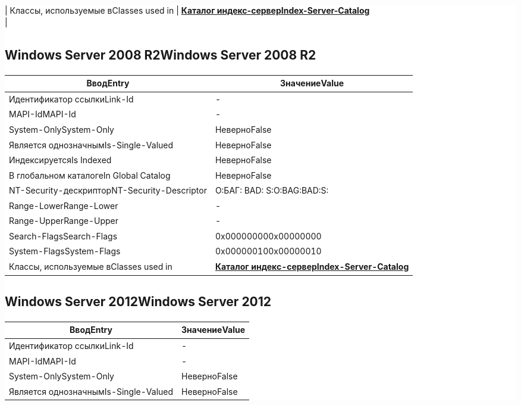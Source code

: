 | <span data-ttu-id="745df-219">Классы, используемые в</span><span class="sxs-lookup"><span data-stu-id="745df-219">Classes used in</span></span>        | [<span data-ttu-id="745df-220">**Каталог индекс-сервер**</span><span class="sxs-lookup"><span data-stu-id="745df-220">**Index-Server-Catalog**</span></span>](c-indexservercatalog.md)<br/> |



## <a name="windows-server-2008-r2"></a><span data-ttu-id="745df-221">Windows Server 2008 R2</span><span class="sxs-lookup"><span data-stu-id="745df-221">Windows Server 2008 R2</span></span>



| <span data-ttu-id="745df-222">Ввод</span><span class="sxs-lookup"><span data-stu-id="745df-222">Entry</span></span> | <span data-ttu-id="745df-223">Значение</span><span class="sxs-lookup"><span data-stu-id="745df-223">Value</span></span> |
|------------------------|-----------------------------------------------------------------|
| <span data-ttu-id="745df-224">Идентификатор ссылки</span><span class="sxs-lookup"><span data-stu-id="745df-224">Link-Id</span></span>                | \-                                                              |
| <span data-ttu-id="745df-225">MAPI-Id</span><span class="sxs-lookup"><span data-stu-id="745df-225">MAPI-Id</span></span>                | \-                                                              |
| <span data-ttu-id="745df-226">System-Only</span><span class="sxs-lookup"><span data-stu-id="745df-226">System-Only</span></span>            | <span data-ttu-id="745df-227">Неверно</span><span class="sxs-lookup"><span data-stu-id="745df-227">False</span></span>                                                           |
| <span data-ttu-id="745df-228">Является однозначным</span><span class="sxs-lookup"><span data-stu-id="745df-228">Is-Single-Valued</span></span>       | <span data-ttu-id="745df-229">Неверно</span><span class="sxs-lookup"><span data-stu-id="745df-229">False</span></span>                                                           |
| <span data-ttu-id="745df-230">Индексируется</span><span class="sxs-lookup"><span data-stu-id="745df-230">Is Indexed</span></span>             | <span data-ttu-id="745df-231">Неверно</span><span class="sxs-lookup"><span data-stu-id="745df-231">False</span></span>                                                           |
| <span data-ttu-id="745df-232">В глобальном каталоге</span><span class="sxs-lookup"><span data-stu-id="745df-232">In Global Catalog</span></span>      | <span data-ttu-id="745df-233">Неверно</span><span class="sxs-lookup"><span data-stu-id="745df-233">False</span></span>                                                           |
| <span data-ttu-id="745df-234">NT-Security-дескриптор</span><span class="sxs-lookup"><span data-stu-id="745df-234">NT-Security-Descriptor</span></span> | <span data-ttu-id="745df-235">О:БАГ: BAD: S:</span><span class="sxs-lookup"><span data-stu-id="745df-235">O:BAG:BAD:S:</span></span>                                                    |
| <span data-ttu-id="745df-236">Range-Lower</span><span class="sxs-lookup"><span data-stu-id="745df-236">Range-Lower</span></span>            | \-                                                              |
| <span data-ttu-id="745df-237">Range-Upper</span><span class="sxs-lookup"><span data-stu-id="745df-237">Range-Upper</span></span>            | \-                                                              |
| <span data-ttu-id="745df-238">Search-Flags</span><span class="sxs-lookup"><span data-stu-id="745df-238">Search-Flags</span></span>           | <span data-ttu-id="745df-239">0x00000000</span><span class="sxs-lookup"><span data-stu-id="745df-239">0x00000000</span></span>                                                      |
| <span data-ttu-id="745df-240">System-Flags</span><span class="sxs-lookup"><span data-stu-id="745df-240">System-Flags</span></span>           | <span data-ttu-id="745df-241">0x00000010</span><span class="sxs-lookup"><span data-stu-id="745df-241">0x00000010</span></span>                                                      |
| <span data-ttu-id="745df-242">Классы, используемые в</span><span class="sxs-lookup"><span data-stu-id="745df-242">Classes used in</span></span>        | [<span data-ttu-id="745df-243">**Каталог индекс-сервер**</span><span class="sxs-lookup"><span data-stu-id="745df-243">**Index-Server-Catalog**</span></span>](c-indexservercatalog.md)<br/> |



## <a name="windows-server-2012"></a><span data-ttu-id="745df-244">Windows Server 2012</span><span class="sxs-lookup"><span data-stu-id="745df-244">Windows Server 2012</span></span>



| <span data-ttu-id="745df-245">Ввод</span><span class="sxs-lookup"><span data-stu-id="745df-245">Entry</span></span> | <span data-ttu-id="745df-246">Значение</span><span class="sxs-lookup"><span data-stu-id="745df-246">Value</span></span> |
|------------------------|-----------------------------------------------------------------|
| <span data-ttu-id="745df-247">Идентификатор ссылки</span><span class="sxs-lookup"><span data-stu-id="745df-247">Link-Id</span></span>                | \-                                                              |
| <span data-ttu-id="745df-248">MAPI-Id</span><span class="sxs-lookup"><span data-stu-id="745df-248">MAPI-Id</span></span>                | \-                                                              |
| <span data-ttu-id="745df-249">System-Only</span><span class="sxs-lookup"><span data-stu-id="745df-249">System-Only</span></span>            | <span data-ttu-id="745df-250">Неверно</span><span class="sxs-lookup"><span data-stu-id="745df-250">False</span></span>                                                           |
| <span data-ttu-id="745df-251">Является однозначным</span><span class="sxs-lookup"><span data-stu-id="745df-251">Is-Single-Valued</span></span>       | <span data-ttu-id="745df-252">Неверно</span><span class="sxs-lookup"><span data-stu-id="745df-252">False</span></span>                                                           |